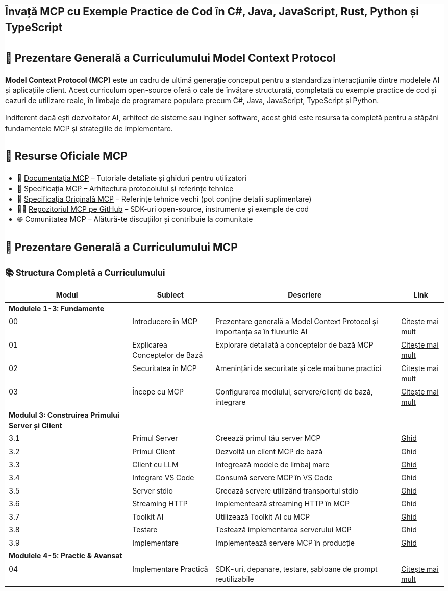 ## **Învață MCP cu Exemple Practice de Cod în C#, Java, JavaScript, Rust, Python și TypeScript**

## 🧠 Prezentare Generală a Curriculumului Model Context Protocol

**Model Context Protocol (MCP)** este un cadru de ultimă generație conceput pentru a standardiza interacțiunile dintre modelele AI și aplicațiile client. Acest curriculum open-source oferă o cale de învățare structurată, completată cu exemple practice de cod și cazuri de utilizare reale, în limbaje de programare populare precum C#, Java, JavaScript, TypeScript și Python.

Indiferent dacă ești dezvoltator AI, arhitect de sisteme sau inginer software, acest ghid este resursa ta completă pentru a stăpâni fundamentele MCP și strategiile de implementare.

## 🔗 Resurse Oficiale MCP

- 📘 [Documentația MCP](https://modelcontextprotocol.io/) – Tutoriale detaliate și ghiduri pentru utilizatori  
- 📜 [Specificația MCP](https://modelcontextprotocol.io/docs/) – Arhitectura protocolului și referințe tehnice  
- 📜 [Specificația Originală MCP](https://spec.modelcontextprotocol.io/) – Referințe tehnice vechi (pot conține detalii suplimentare)  
- 🧑‍💻 [Repozitoriul MCP pe GitHub](https://github.com/modelcontextprotocol) – SDK-uri open-source, instrumente și exemple de cod
- 🌐 [Comunitatea MCP](https://github.com/orgs/modelcontextprotocol/discussions) – Alătură-te discuțiilor și contribuie la comunitate

## 🧭 Prezentare Generală a Curriculumului MCP

### 📚 Structura Completă a Curriculumului

| Modul | Subiect | Descriere | Link |
|-------|---------|-----------|------|
| **Modulele 1-3: Fundamente** | | | |
| 00 | Introducere în MCP | Prezentare generală a Model Context Protocol și importanța sa în fluxurile AI | [Citește mai mult](./00-Introduction/README.md) |
| 01 | Explicarea Conceptelor de Bază | Explorare detaliată a conceptelor de bază MCP | [Citește mai mult](./01-CoreConcepts/README.md) |
| 02 | Securitatea în MCP | Amenințări de securitate și cele mai bune practici | [Citește mai mult](./02-Security/README.md) |
| 03 | Începe cu MCP | Configurarea mediului, servere/clienți de bază, integrare | [Citește mai mult](./03-GettingStarted/README.md) |
| **Modulul 3: Construirea Primului Server și Client** | | | |
| 3.1 | Primul Server | Creează primul tău server MCP | [Ghid](./03-GettingStarted/01-first-server/README.md) |
| 3.2 | Primul Client | Dezvoltă un client MCP de bază | [Ghid](./03-GettingStarted/02-client/README.md) |
| 3.3 | Client cu LLM | Integrează modele de limbaj mare | [Ghid](./03-GettingStarted/03-llm-client/README.md) |
| 3.4 | Integrare VS Code | Consumă servere MCP în VS Code | [Ghid](./03-GettingStarted/04-vscode/README.md) |
| 3.5 | Server stdio | Creează servere utilizând transportul stdio | [Ghid](./03-GettingStarted/05-stdio-server/README.md) |
| 3.6 | Streaming HTTP | Implementează streaming HTTP în MCP | [Ghid](./03-GettingStarted/06-http-streaming/README.md) |
| 3.7 | Toolkit AI | Utilizează Toolkit AI cu MCP | [Ghid](./03-GettingStarted/07-aitk/README.md) |
| 3.8 | Testare | Testează implementarea serverului MCP | [Ghid](./03-GettingStarted/08-testing/README.md) |
| 3.9 | Implementare | Implementează servere MCP în producție | [Ghid](./03-GettingStarted/09-deployment/README.md) |
| **Modulele 4-5: Practic & Avansat** | | | |
| 04 | Implementare Practică | SDK-uri, depanare, testare, șabloane de prompt reutilizabile | [Citește mai mult](./04-PracticalImplementation/README.md) |